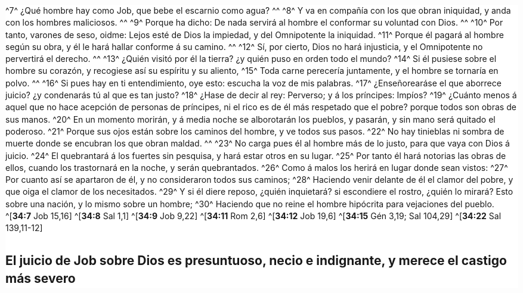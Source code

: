 ^7^ ¿Qué hombre hay como Job, que bebe el escarnio como agua? ^^ ^8^ Y va en compañía con los que obran iniquidad, y anda con los hombres maliciosos. ^^ ^9^ Porque ha dicho: De nada servirá al hombre el conformar su voluntad con Dios. ^^ ^10^ Por tanto, varones de seso, oidme: Lejos esté de Dios la impiedad, y del Omnipotente la iniquidad. ^11^ Porque él pagará al hombre según su obra, y él le hará hallar conforme á su camino. ^^ ^12^ Sí, por cierto, Dios no hará injusticia, y el Omnipotente no pervertirá el derecho. ^^ ^13^ ¿Quién visitó por él la tierra? ¿y quién puso en orden todo el mundo? ^14^ Si él pusiese sobre el hombre su corazón, y recogiese así su espíritu y su aliento, ^15^ Toda carne perecería juntamente, y el hombre se tornaría en polvo. ^^ ^16^ Si pues hay en ti entendimiento, oye esto: escucha la voz de mis palabras. ^17^ ¿Enseñorearáse el que aborrece juicio? ¿y condenarás tú al que es tan justo? ^18^ ¿Hase de decir al rey: Perverso; y á los príncipes: Impíos? ^19^ ¿Cuánto menos á aquel que no hace acepción de personas de príncipes, ni el rico es de él más respetado que el pobre? porque todos son obras de sus manos. ^20^ En un momento morirán, y á media noche se alborotarán los pueblos, y pasarán, y sin mano será quitado el poderoso. ^21^ Porque sus ojos están sobre los caminos del hombre, y ve todos sus pasos. ^22^ No hay tinieblas ni sombra de muerte donde se encubran los que obran maldad. ^^ ^23^ No carga pues él al hombre más de lo justo, para que vaya con Dios á juicio. ^24^ El quebrantará á los fuertes sin pesquisa, y hará estar otros en su lugar. ^25^ Por tanto él hará notorias las obras de ellos, cuando los trastornará en la noche, y serán quebrantados. ^26^ Como á malos los herirá en lugar donde sean vistos: ^27^ Por cuanto así se apartaron de él, y no consideraron todos sus caminos; ^28^ Haciendo venir delante de él el clamor del pobre, y que oiga el clamor de los necesitados. ^29^ Y si él diere reposo, ¿quién inquietará? si escondiere el rostro, ¿quién lo mirará? Esto sobre una nación, y lo mismo sobre un hombre; ^30^ Haciendo que no reine el hombre hipócrita para vejaciones del pueblo. 
^[**34:7** Job 15,16] ^[**34:8** Sal 1,1] ^[**34:9** Job 9,22] ^[**34:11** Rom 2,6] ^[**34:12** Job 19,6] ^[**34:15** Gén 3,19; Sal 104,29] ^[**34:22** Sal 139,11-12]

## El juicio de Job sobre Dios es presuntuoso, necio e indignante, y merece el castigo más severo
